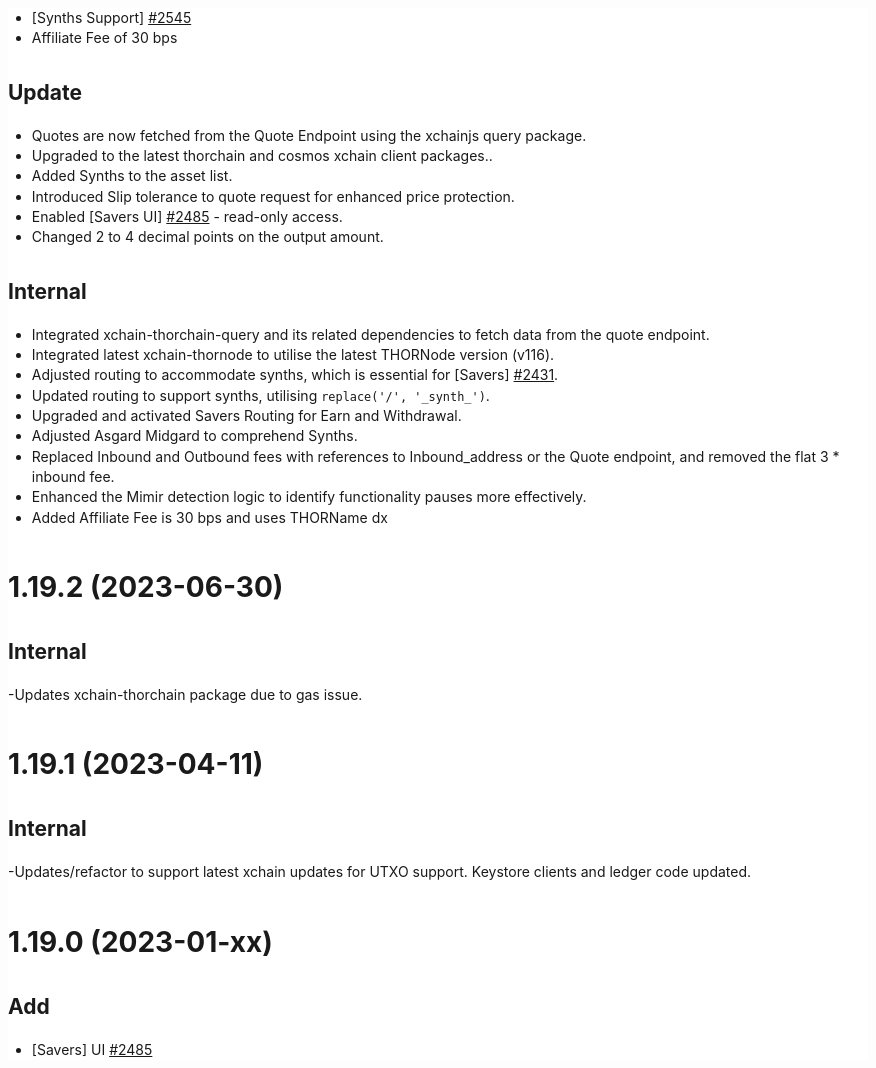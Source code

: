 - [Synths Support] [#2545](https://github.com/thorchain/asgardex-electron/issues/2545)
- Affiliate Fee of 30 bps

## Update

- Quotes are now fetched from the Quote Endpoint using the xchainjs query package.
- Upgraded to the latest thorchain and cosmos xchain client packages..
- Added Synths to the asset list.
- Introduced Slip tolerance to quote request for enhanced price protection.
- Enabled [Savers UI] [#2485](https://github.com/thorchain/asgardex-electron/pull/2485) - read-only access.
- Changed 2 to 4 decimal points on the output amount.

## Internal

- Integrated xchain-thorchain-query and its related dependencies to fetch data from the quote endpoint.
- Integrated latest xchain-thornode to utilise the latest THORNode version (v116).
- Adjusted routing to accommodate synths, which is essential for [Savers] [#2431](https://github.com/thorchain/asgardex-electron/issues/2431).
- Updated routing to support synths, utilising `replace('/', '_synth_')`.
- Upgraded and activated Savers Routing for Earn and Withdrawal.
- Adjusted Asgard Midgard to comprehend Synths.
- Replaced Inbound and Outbound fees with references to Inbound_address or the Quote endpoint, and removed the flat 3 \* inbound fee.
- Enhanced the Mimir detection logic to identify functionality pauses more effectively.
- Added Affiliate Fee is 30 bps and uses THORName dx

# 1.19.2 (2023-06-30)

## Internal

-Updates xchain-thorchain package due to gas issue.

# 1.19.1 (2023-04-11)

## Internal

-Updates/refactor to support latest xchain updates for UTXO support. Keystore clients and ledger code updated.

# 1.19.0 (2023-01-xx)

## Add

- [Savers] UI [#2485](https://github.com/thorchain/asgardex-electron/pull/2485)
